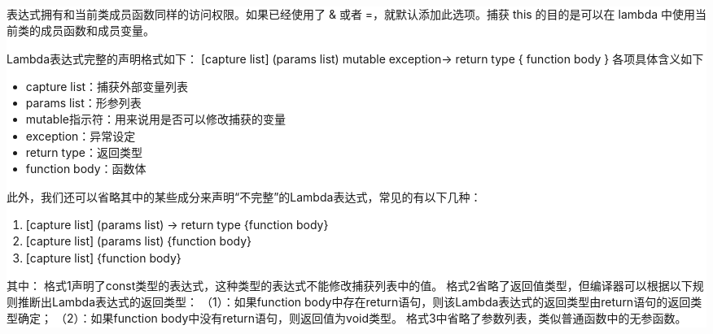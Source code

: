 表达式拥有和当前类成员函数同样的访问权限。如果已经使用了 & 或者 =，就默认添加此选项。捕获 this 的目的是可以在 lambda 中使用当前类的成员函数和成员变量。

Lambda表达式完整的声明格式如下：
[capture list] (params list) mutable exception-> return type { function body }
各项具体含义如下

- capture list：捕获外部变量列表
- params list：形参列表
- mutable指示符：用来说用是否可以修改捕获的变量
- exception：异常设定
- return type：返回类型
- function body：函数体

此外，我们还可以省略其中的某些成分来声明“不完整”的Lambda表达式，常见的有以下几种：

1. [capture list] (params list) -> return type {function body}
2. [capture list] (params list) {function body}
3. [capture list] {function body}

其中：
格式1声明了const类型的表达式，这种类型的表达式不能修改捕获列表中的值。
格式2省略了返回值类型，但编译器可以根据以下规则推断出Lambda表达式的返回类型：
（1）：如果function
body中存在return语句，则该Lambda表达式的返回类型由return语句的返回类型确定；
（2）：如果function body中没有return语句，则返回值为void类型。
格式3中省略了参数列表，类似普通函数中的无参函数。
